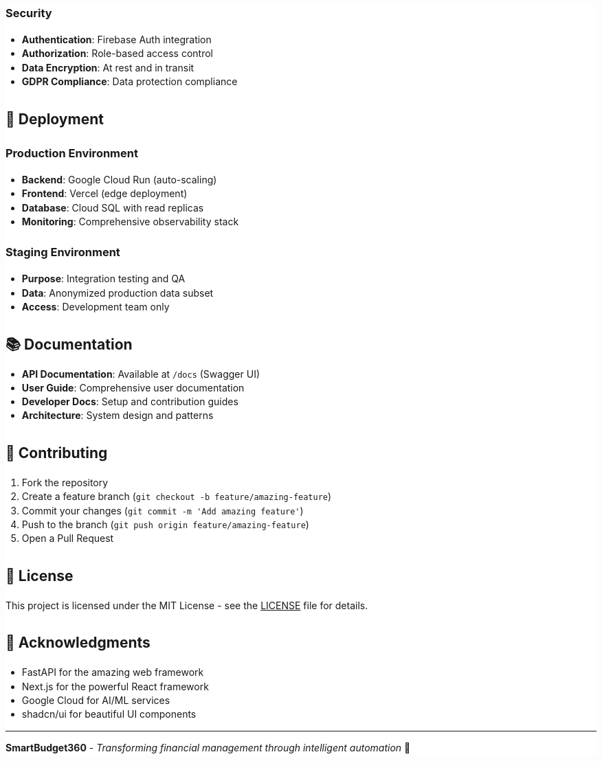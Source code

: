 ### Security
- **Authentication**: Firebase Auth integration
- **Authorization**: Role-based access control
- **Data Encryption**: At rest and in transit
- **GDPR Compliance**: Data protection compliance

## 🚀 Deployment

### Production Environment
- **Backend**: Google Cloud Run (auto-scaling)
- **Frontend**: Vercel (edge deployment)
- **Database**: Cloud SQL with read replicas
- **Monitoring**: Comprehensive observability stack

### Staging Environment
- **Purpose**: Integration testing and QA
- **Data**: Anonymized production data subset
- **Access**: Development team only

## 📚 Documentation

- **API Documentation**: Available at `/docs` (Swagger UI)
- **User Guide**: Comprehensive user documentation
- **Developer Docs**: Setup and contribution guides
- **Architecture**: System design and patterns

## 🤝 Contributing

1. Fork the repository
2. Create a feature branch (`git checkout -b feature/amazing-feature`)
3. Commit your changes (`git commit -m 'Add amazing feature'`)
4. Push to the branch (`git push origin feature/amazing-feature`)
5. Open a Pull Request

## 📄 License

This project is licensed under the MIT License - see the [LICENSE](LICENSE) file for details.

## 🙏 Acknowledgments

- FastAPI for the amazing web framework
- Next.js for the powerful React framework
- Google Cloud for AI/ML services
- shadcn/ui for beautiful UI components

---

**SmartBudget360** - *Transforming financial management through intelligent automation* 🚀